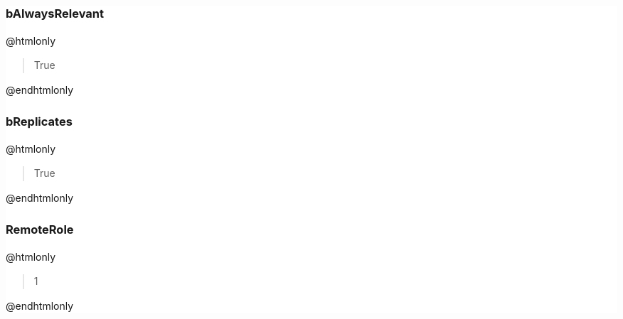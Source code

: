 ### bAlwaysRelevant
@htmlonly
<blockquote>True</blockquote>
@endhtmlonly

### bReplicates
@htmlonly
<blockquote>True</blockquote>
@endhtmlonly

### RemoteRole
@htmlonly
<blockquote>1</blockquote>
@endhtmlonly

